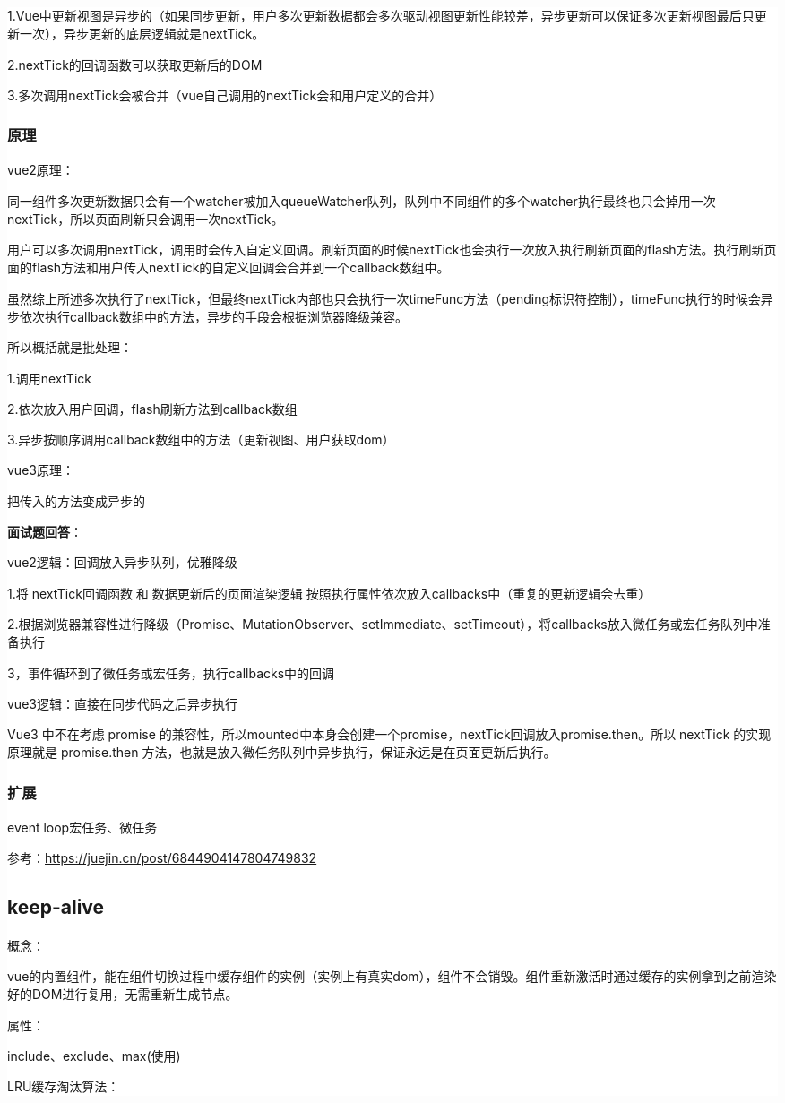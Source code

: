 1.Vue中更新视图是异步的（如果同步更新，用户多次更新数据都会多次驱动视图更新性能较差，异步更新可以保证多次更新视图最后只更新一次），异步更新的底层逻辑就是nextTick。

2.nextTick的回调函数可以获取更新后的DOM

3.多次调用nextTick会被合并（vue自己调用的nextTick会和用户定义的合并）

### 原理

vue2原理：

同一组件多次更新数据只会有一个watcher被加入queueWatcher队列，队列中不同组件的多个watcher执行最终也只会掉用一次nextTick，所以页面刷新只会调用一次nextTick。

用户可以多次调用nextTick，调用时会传入自定义回调。刷新页面的时候nextTick也会执行一次放入执行刷新页面的flash方法。执行刷新页面的flash方法和用户传入nextTick的自定义回调会合并到一个callback数组中。

虽然综上所述多次执行了nextTick，但最终nextTick内部也只会执行一次timeFunc方法（pending标识符控制），timeFunc执行的时候会异步依次执行callback数组中的方法，异步的手段会根据浏览器降级兼容。

所以概括就是批处理：

1.调用nextTick

2.依次放入用户回调，flash刷新方法到callback数组

3.异步按顺序调用callback数组中的方法（更新视图、用户获取dom）

vue3原理：

把传入的方法变成异步的

**面试题回答**：

vue2逻辑：回调放入异步队列，优雅降级

1.将 nextTick回调函数 和 数据更新后的页面渲染逻辑 按照执行属性依次放入callbacks中（重复的更新逻辑会去重）

2.根据浏览器兼容性进行降级（Promise、MutationObserver、setImmediate、setTimeout），将callbacks放入微任务或宏任务队列中准备执行

3，事件循环到了微任务或宏任务，执行callbacks中的回调

vue3逻辑：直接在同步代码之后异步执行

Vue3 中不在考虑 promise 的兼容性，所以mounted中本身会创建一个promise，nextTick回调放入promise.then。所以 nextTick 的实现原理就是 promise.then 方法，也就是放入微任务队列中异步执行，保证永远是在页面更新后执行。

### 扩展

event loop宏任务、微任务

参考：https://juejin.cn/post/6844904147804749832

## keep-alive

概念：

vue的内置组件，能在组件切换过程中缓存组件的实例（实例上有真实dom），组件不会销毁。组件重新激活时通过缓存的实例拿到之前渲染好的DOM进行复用，无需重新生成节点。

属性：

include、exclude、max(使用)

LRU缓存淘汰算法：
